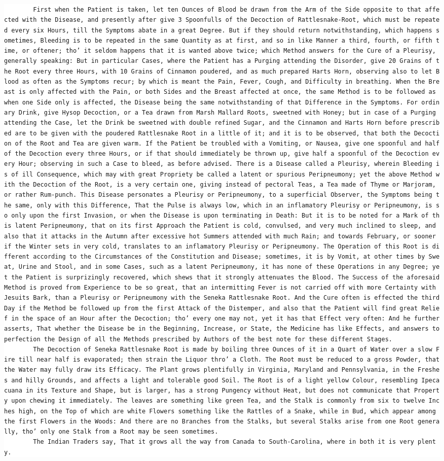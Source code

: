            First when the Patient is taken, let ten Ounces of Blood be drawn from the Arm of the Side opposite to that affected with the Disease, and presently after give 3 Spoonfulls of the Decoction of Rattlesnake-Root, which must be repeated every six Hours, till the Symptoms abate in a great Degree. But if they should return notwithstanding, which happens sometimes, Bleeding is to be repeated in the same Quantity as at first, and so in like Manner a third, fourth, or fifth time, or oftener; tho’ it seldom happens that it is wanted above twice; which Method answers for the Cure of a Pleurisy, generally speaking: But in particular Cases, where the Patient has a Purging attending the Disorder, give 20 Grains of the Root every three Hours, with 10 Grains of Cinnamon poudered, and as much prepared Harts Horn, observing also to let Blood as often as the Symptoms recur; by which is meant the Pain, Fever, Cough, and Difficulty in breathing. When the Breast is only affected with the Pain, or both Sides and the Breast affected at once, the same Method is to be followed as when one Side only is affected, the Disease being the same notwithstanding of that Difference in the Symptoms. For ordinary Drink, give Hysop Decoction, or a Tea drawn from Marsh Mallard Roots, sweetned with Honey; but in case of a Purging attending the Case, let the Drink be sweetned with double refined Sugar, and the Cinnamon and Harts Horn before prescribed are to be given with the poudered Rattlesnake Root in a little of it; and it is to be observed, that both the Decoction of the Root and Tea are given warm. If the Patient be troubled with a Vomiting, or Nausea, give one spoonful and half of the Decoction every three Hours, or if that should immediately be thrown up, give half a spoonful of the Decoction every Hour; observing in such a Case to bleed, as before advised. There is a Disease called a Pleurisy, wherein Bleeding is of ill Consequence, which may with great Propriety be called a latent or spurious Peripneumony; yet the above Method with the Decoction of the Root, is a very certain one, giving instead of pectoral Teas, a Tea made of Thyme or Marjoram, or rather Rum-punch. This Disease personates a Pleurisy or Peripneumony, to a superficial Observer, the Symptoms being the same, only with this Difference, That the Pulse is always low, which in an inflamatory Pleurisy or Peripneumony, is so only upon the first Invasion, or when the Disease is upon terminating in Death: But it is to be noted for a Mark of this latent Peripneumony, that on its first Approach the Patient is cold, convulsed, and very much inclined to sleep, and also that it attacks in the Autumn after excessive hot Summers attended with much Rain; and towards February, or sooner if the Winter sets in very cold, translates to an inflamatory Pleurisy or Peripneumony. The Operation of this Root is different according to the Circumstances of the Constitution and Disease; sometimes, it is by Vomit, at other times by Sweat, Urine and Stool, and in some Cases, such as a latent Peripneumony, it has none of these Operations in any Degree; yet the Patient is surprizingly recovered, which shews that it strongly attenuates the Blood. The Success of the aforesaid Method is proved from Experience to be so great, that an intermitting Fever is not carried off with more Certainty with Jesuits Bark, than a Pleurisy or Peripneumony with the Seneka Rattlesnake Root. And the Cure often is effected the third Day if the Method be followed up from the first Attack of the Distemper, and also that the Patient will find great Relief in the space of an Hour after the Decoction; tho’ every one may not, yet it has that Effect very often: And he further asserts, That whether the Disease be in the Beginning, Increase, or State, the Medicine has like Effects, and answers to perfection the Design of all the Methods prescribed by Authors of the best note for these different Stages.
            The Decoction of Seneka Rattlesnake Root is made by boiling three Ounces of it in a Quart of Water over a slow Fire till near half is evaporated; then strain the Liquor thro’ a Cloth. The Root must be reduced to a gross Powder, that the Water may fully draw its Efficacy. The Plant grows plentifully in Virginia, Maryland and Pennsylvania, in the Freshes and hilly Grounds, and affects a light and tolerable good Soil. The Root is of a light yellow Colour, resembling Ipecacuana in its Texture and Shape, but is larger, has a strong Pungency without Heat, but does not communicate that Property upon chewing it immediately. The leaves are something like green Tea, and the Stalk is commonly from six to twelve Inches high, on the Top of which are white Flowers something like the Rattles of a Snake, while in Bud, which appear among the first Flowers in the Woods: And there are no Branches from the Stalks, but several Stalks arise from one Root generally, tho’ only one Stalk from a Root may be seen sometimes.
            The Indian Traders say, That it grows all the way from Canada to South-Carolina, where in both it is very plenty.
          
        
